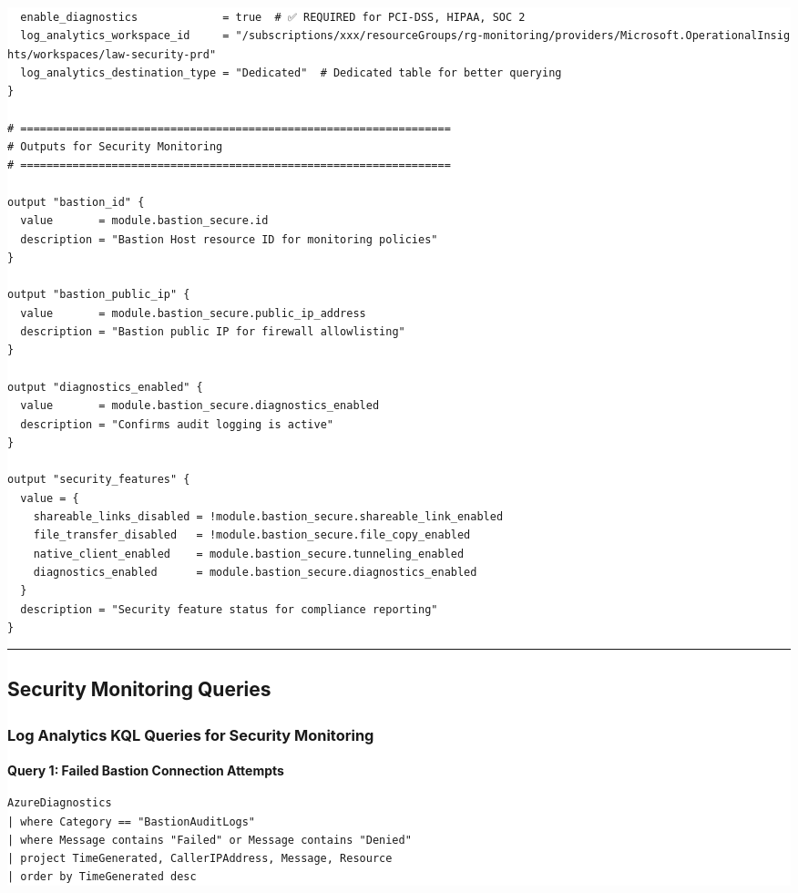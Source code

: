 ```hcl
  enable_diagnostics             = true  # ✅ REQUIRED for PCI-DSS, HIPAA, SOC 2
  log_analytics_workspace_id     = "/subscriptions/xxx/resourceGroups/rg-monitoring/providers/Microsoft.OperationalInsights/workspaces/law-security-prd"
  log_analytics_destination_type = "Dedicated"  # Dedicated table for better querying
}

# ==================================================================
# Outputs for Security Monitoring
# ==================================================================

output "bastion_id" {
  value       = module.bastion_secure.id
  description = "Bastion Host resource ID for monitoring policies"
}

output "bastion_public_ip" {
  value       = module.bastion_secure.public_ip_address
  description = "Bastion public IP for firewall allowlisting"
}

output "diagnostics_enabled" {
  value       = module.bastion_secure.diagnostics_enabled
  description = "Confirms audit logging is active"
}

output "security_features" {
  value = {
    shareable_links_disabled = !module.bastion_secure.shareable_link_enabled
    file_transfer_disabled   = !module.bastion_secure.file_copy_enabled
    native_client_enabled    = module.bastion_secure.tunneling_enabled
    diagnostics_enabled      = module.bastion_secure.diagnostics_enabled
  }
  description = "Security feature status for compliance reporting"
}
```

---

## Security Monitoring Queries

### Log Analytics KQL Queries for Security Monitoring

**Query 1: Failed Bastion Connection Attempts**
```kql
AzureDiagnostics
| where Category == "BastionAuditLogs"
| where Message contains "Failed" or Message contains "Denied"
| project TimeGenerated, CallerIPAddress, Message, Resource
| order by TimeGenerated desc
```
